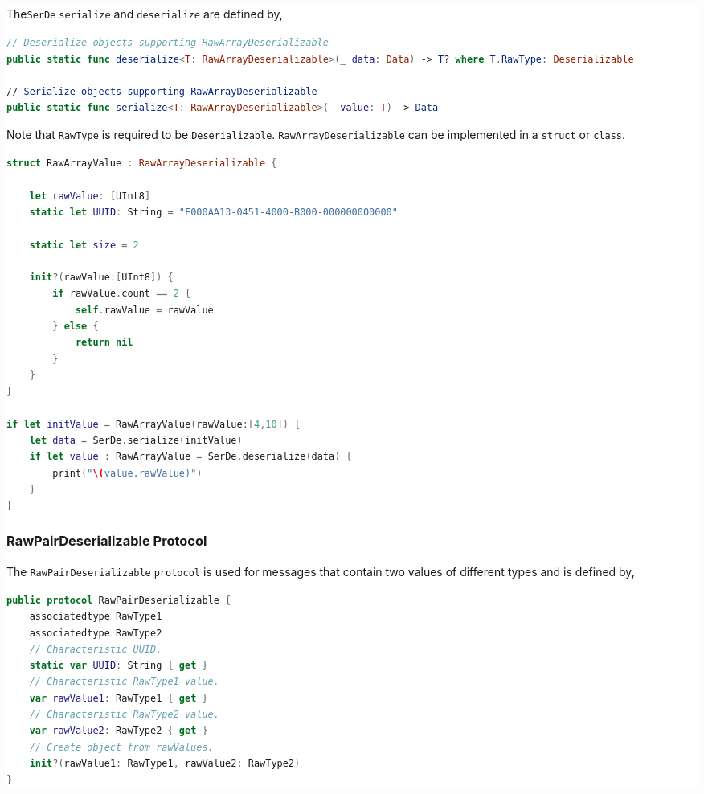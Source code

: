 The`SerDe` `serialize` and `deserialize` are defined by,

```swift
// Deserialize objects supporting RawArrayDeserializable
public static func deserialize<T: RawArrayDeserializable>(_ data: Data) -> T? where T.RawType: Deserializable

// Serialize objects supporting RawArrayDeserializable
public static func serialize<T: RawArrayDeserializable>(_ value: T) -> Data
```

Note that `RawType` is required to be `Deserializable`. `RawArrayDeserializable` can be implemented in a `struct` or `class`.

```swift
struct RawArrayValue : RawArrayDeserializable {
    
    let rawValue: [UInt8]
    static let UUID: String = "F000AA13-0451-4000-B000-000000000000"
    
    static let size = 2
    
    init?(rawValue:[UInt8]) {
        if rawValue.count == 2 {
            self.rawValue = rawValue
        } else {
            return nil
        }
    }
}

if let initValue = RawArrayValue(rawValue:[4,10]) {
    let data = SerDe.serialize(initValue)
    if let value : RawArrayValue = SerDe.deserialize(data) {
        print("\(value.rawValue)")
    }
}
```

### <a name="serde_rawpairdeserializable">RawPairDeserializable Protocol</a>

The `RawPairDeserializable` `protocol` is used for messages that contain two values of different types and is defined by,

```swift
public protocol RawPairDeserializable {
    associatedtype RawType1
    associatedtype RawType2
    // Characteristic UUID.
    static var UUID: String { get }
    // Characteristic RawType1 value.
    var rawValue1: RawType1 { get }
    // Characteristic RawType2 value.
    var rawValue2: RawType2 { get }
    // Create object from rawValues.
    init?(rawValue1: RawType1, rawValue2: RawType2)
}
```
